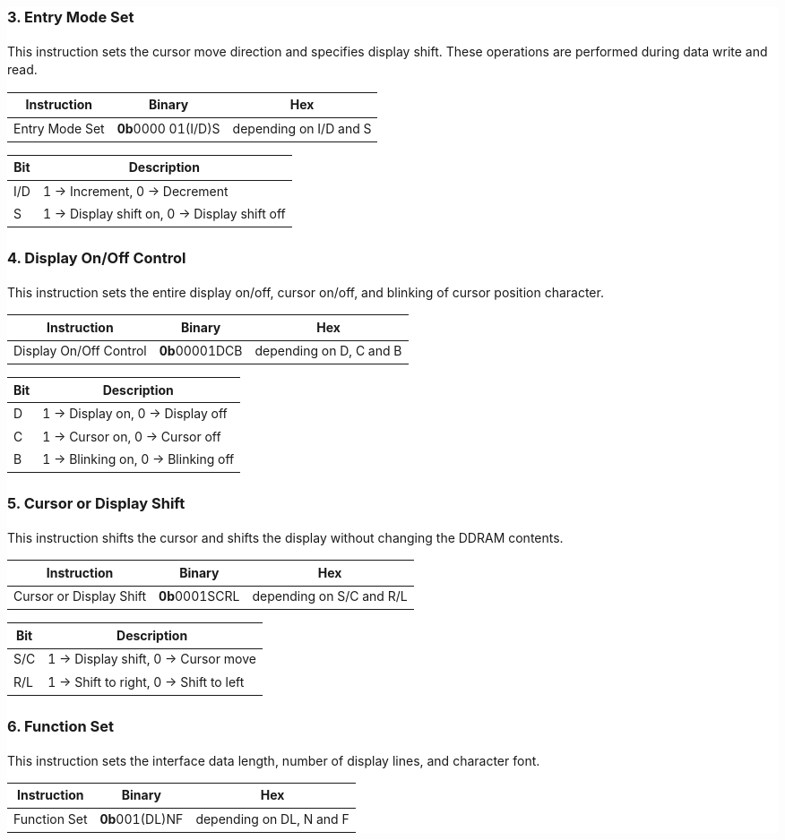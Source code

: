 ### 3. Entry Mode Set

This instruction sets the cursor move direction and specifies display shift. These operations are performed during data write and read.

| Instruction | Binary | Hex |
| --- | --- | --- |
| Entry Mode Set | **0b**0000 01(I/D)S | depending on I/D and S |

| Bit | Description |
| --- | --- |
| I/D | 1 -> Increment, 0 -> Decrement |
| S | 1 -> Display shift on, 0 -> Display shift off |

### 4. Display On/Off Control

This instruction sets the entire display on/off, cursor on/off, and blinking of cursor position character.

| Instruction | Binary | Hex |
| --- | --- | --- |
| Display On/Off Control | **0b**00001DCB | depending on D, C and B |

| Bit | Description |
| --- | --- |
| D | 1 -> Display on, 0 -> Display off |
| C | 1 -> Cursor on, 0 -> Cursor off |
| B | 1 -> Blinking on, 0 -> Blinking off |

### 5. Cursor or Display Shift

This instruction shifts the cursor and shifts the display without changing the DDRAM contents.

| Instruction | Binary | Hex |
| --- | --- | --- |
| Cursor or Display Shift | **0b**0001SCRL | depending on S/C and R/L |

| Bit | Description |
| --- | --- |
| S/C | 1 -> Display shift, 0 -> Cursor move |
| R/L | 1 -> Shift to right, 0 -> Shift to left |

### 6. Function Set

This instruction sets the interface data length, number of display lines, and character font.

| Instruction | Binary | Hex |
| --- | --- | --- |
| Function Set | **0b**001(DL)NF | depending on DL, N and F |
